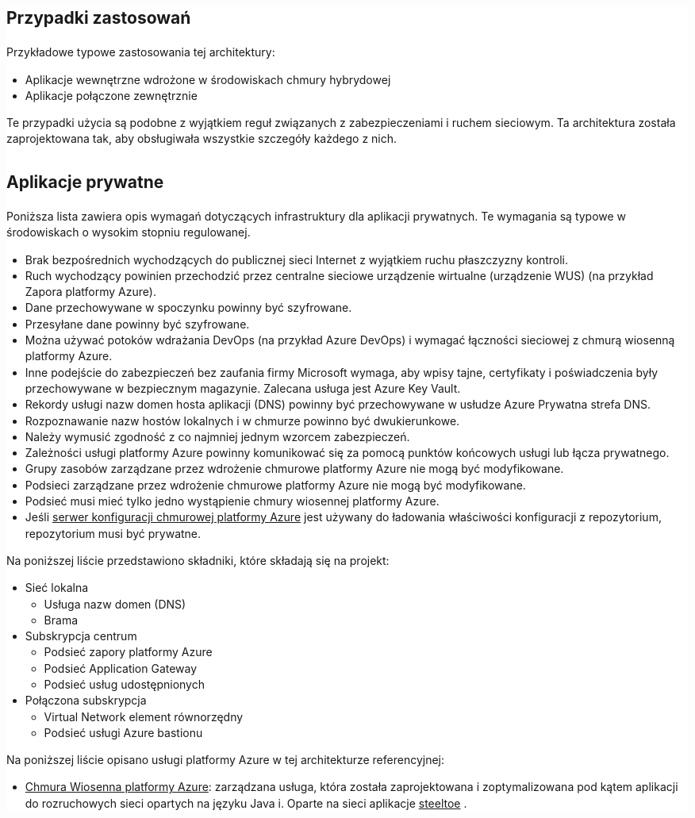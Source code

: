 ## <a name="use-cases"></a>Przypadki zastosowań

Przykładowe typowe zastosowania tej architektury:

* Aplikacje wewnętrzne wdrożone w środowiskach chmury hybrydowej
* Aplikacje połączone zewnętrznie

Te przypadki użycia są podobne z wyjątkiem reguł związanych z zabezpieczeniami i ruchem sieciowym. Ta architektura została zaprojektowana tak, aby obsługiwała wszystkie szczegóły każdego z nich.

## <a name="private-applications"></a>Aplikacje prywatne

Poniższa lista zawiera opis wymagań dotyczących infrastruktury dla aplikacji prywatnych. Te wymagania są typowe w środowiskach o wysokim stopniu regulowanej.

* Brak bezpośrednich wychodzących do publicznej sieci Internet z wyjątkiem ruchu płaszczyzny kontroli.
* Ruch wychodzący powinien przechodzić przez centralne sieciowe urządzenie wirtualne (urządzenie WUS) (na przykład Zapora platformy Azure).
* Dane przechowywane w spoczynku powinny być szyfrowane.
* Przesyłane dane powinny być szyfrowane.
* Można używać potoków wdrażania DevOps (na przykład Azure DevOps) i wymagać łączności sieciowej z chmurą wiosenną platformy Azure.
* Inne podejście do zabezpieczeń bez zaufania firmy Microsoft wymaga, aby wpisy tajne, certyfikaty i poświadczenia były przechowywane w bezpiecznym magazynie. Zalecana usługa jest Azure Key Vault.
* Rekordy usługi nazw domen hosta aplikacji (DNS) powinny być przechowywane w usłudze Azure Prywatna strefa DNS.
* Rozpoznawanie nazw hostów lokalnych i w chmurze powinno być dwukierunkowe.
* Należy wymusić zgodność z co najmniej jednym wzorcem zabezpieczeń.
* Zależności usługi platformy Azure powinny komunikować się za pomocą punktów końcowych usługi lub łącza prywatnego.
* Grupy zasobów zarządzane przez wdrożenie chmurowe platformy Azure nie mogą być modyfikowane.
* Podsieci zarządzane przez wdrożenie chmurowe platformy Azure nie mogą być modyfikowane.
* Podsieć musi mieć tylko jedno wystąpienie chmury wiosennej platformy Azure.
* Jeśli [serwer konfiguracji chmurowej platformy Azure][8] jest używany do ładowania właściwości konfiguracji z repozytorium, repozytorium musi być prywatne.

Na poniższej liście przedstawiono składniki, które składają się na projekt:

* Sieć lokalna
  * Usługa nazw domen (DNS)
  * Brama
* Subskrypcja centrum
  * Podsieć zapory platformy Azure
  * Podsieć Application Gateway
  * Podsieć usług udostępnionych
* Połączona subskrypcja
  * Virtual Network element równorzędny
  * Podsieć usługi Azure bastionu

Na poniższej liście opisano usługi platformy Azure w tej architekturze referencyjnej:

* [Chmura Wiosenna platformy Azure][1]: zarządzana usługa, która została zaprojektowana i zoptymalizowana pod kątem aplikacji do rozruchowych sieci opartych na języku Java i. Oparte na sieci aplikacje [steeltoe][9] .


[1]: /azure/spring-cloud/
[2]: /azure/key-vault/
[3]: /azure/azure-monitor/
[4]: /azure/security-center/
[5]: /azure/devops/pipelines/
[6]: /azure/application-gateway/
[7]: /azure/web-application-firewall/
[8]: /azure/spring-cloud/spring-cloud-tutorial-config-server/
[9]: https://steeltoe.io/
[10]: https://github.com/Azure/azure-spring-cloud-reference-architecture
[11]: /azure/spring-cloud/spring-cloud-tutorial-deploy-in-azure-virtual-network#virtual-network-requirements
[12]: /azure/spring-cloud/spring-cloud-vnet-customer-responsibilities#azure-spring-cloud-network-requirements
[13]: /azure/spring-cloud/spring-cloud-vnet-customer-responsibilities#azure-spring-cloud-fqdn-requirements--application-rules
[14]: /azure/spring-cloud/spring-cloud-howto-staging-environment
[15]: https://devblogs.microsoft.com/java/monitor-applications-and-dependencies-in-azure-spring-cloud/
[16]: /azure/architecture/framework/
[17]: /azure/spring-cloud/spring-cloud-tutorial-deploy-in-azure-virtual-network#virtual-network-requirements
[18]: https://cloudsecurityalliance.org/
[19]: https://cloudsecurityalliance.org/research/working-groups/cloud-controls-matrix
[20]: https://azure.microsoft.com/resources/cis-microsoft-azure-foundations-security-benchmark/
[21]: https://www.cisecurity.org/